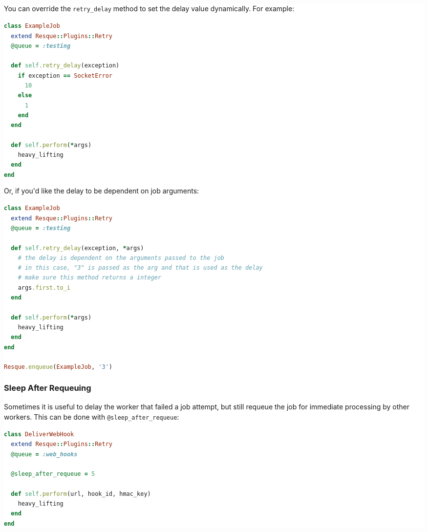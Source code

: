 You can override the `retry_delay` method to set the delay value dynamically. For example:

```ruby
class ExampleJob
  extend Resque::Plugins::Retry
  @queue = :testing

  def self.retry_delay(exception)
    if exception == SocketError
      10
    else
      1
    end
  end

  def self.perform(*args)
    heavy_lifting
  end
end
```

Or, if you'd like the delay to be dependent on job arguments:

```ruby
class ExampleJob
  extend Resque::Plugins::Retry
  @queue = :testing

  def self.retry_delay(exception, *args)
    # the delay is dependent on the arguments passed to the job
    # in this case, "3" is passed as the arg and that is used as the delay
    # make sure this method returns a integer
    args.first.to_i
  end

  def self.perform(*args)
    heavy_lifting
  end
end

Resque.enqueue(ExampleJob, '3')
```

### <a name="sleep"></a> Sleep After Requeuing

Sometimes it is useful to delay the worker that failed a job attempt, but
still requeue the job for immediate processing by other workers. This can be
done with `@sleep_after_requeue`:
```ruby
class DeliverWebHook
  extend Resque::Plugins::Retry
  @queue = :web_hooks

  @sleep_after_requeue = 5

  def self.perform(url, hook_id, hmac_key)
    heavy_lifting
  end
end
```
